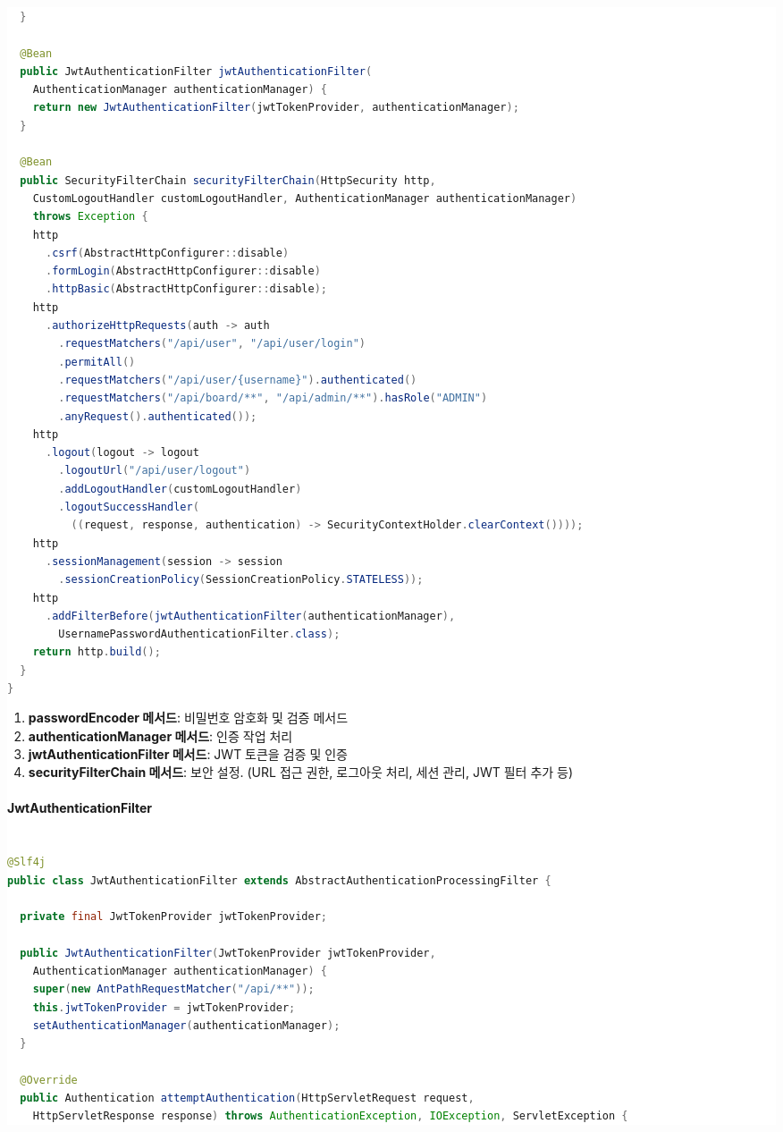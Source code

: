```java
  }

  @Bean
  public JwtAuthenticationFilter jwtAuthenticationFilter(
    AuthenticationManager authenticationManager) {
    return new JwtAuthenticationFilter(jwtTokenProvider, authenticationManager);
  }

  @Bean
  public SecurityFilterChain securityFilterChain(HttpSecurity http,
    CustomLogoutHandler customLogoutHandler, AuthenticationManager authenticationManager)
    throws Exception {
    http
      .csrf(AbstractHttpConfigurer::disable)
      .formLogin(AbstractHttpConfigurer::disable)
      .httpBasic(AbstractHttpConfigurer::disable);
    http
      .authorizeHttpRequests(auth -> auth
        .requestMatchers("/api/user", "/api/user/login")
        .permitAll()
        .requestMatchers("/api/user/{username}").authenticated()
        .requestMatchers("/api/board/**", "/api/admin/**").hasRole("ADMIN")
        .anyRequest().authenticated());
    http
      .logout(logout -> logout
        .logoutUrl("/api/user/logout")
        .addLogoutHandler(customLogoutHandler)
        .logoutSuccessHandler(
          ((request, response, authentication) -> SecurityContextHolder.clearContext())));
    http
      .sessionManagement(session -> session
        .sessionCreationPolicy(SessionCreationPolicy.STATELESS));
    http
      .addFilterBefore(jwtAuthenticationFilter(authenticationManager),
        UsernamePasswordAuthenticationFilter.class);
    return http.build();
  }
}
```

1. **passwordEncoder 메서드**: 비밀번호 암호화 및 검증 메서드
2. **authenticationManager 메서드**: 인증 작업 처리
3. **jwtAuthenticationFilter 메서드**: JWT 토큰을 검증 및 인증
4. **securityFilterChain 메서드**: 보안 설정. (URL 접근 권한, 로그아웃 처리, 세션 관리, JWT 필터 추가 등)

#### JwtAuthenticationFilter

```java

@Slf4j
public class JwtAuthenticationFilter extends AbstractAuthenticationProcessingFilter {

  private final JwtTokenProvider jwtTokenProvider;

  public JwtAuthenticationFilter(JwtTokenProvider jwtTokenProvider,
    AuthenticationManager authenticationManager) {
    super(new AntPathRequestMatcher("/api/**"));
    this.jwtTokenProvider = jwtTokenProvider;
    setAuthenticationManager(authenticationManager);
  }

  @Override
  public Authentication attemptAuthentication(HttpServletRequest request,
    HttpServletResponse response) throws AuthenticationException, IOException, ServletException {
```